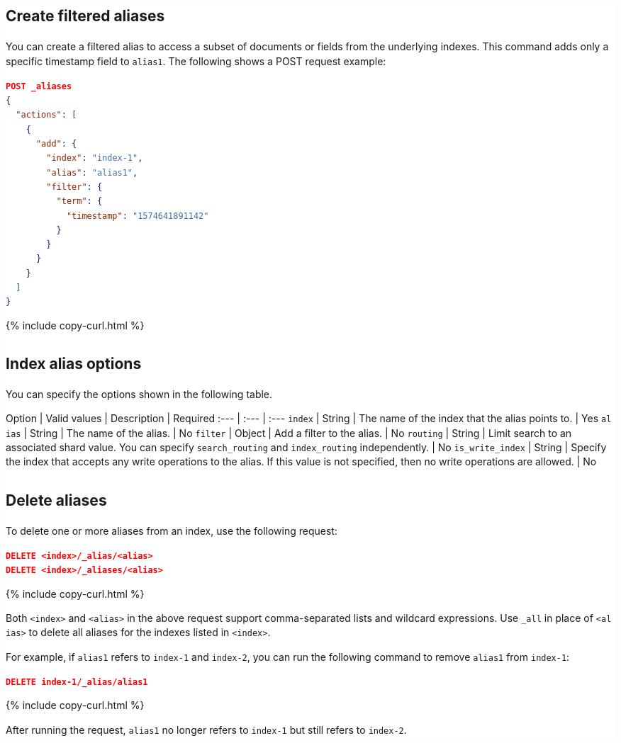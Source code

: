 ## Create filtered aliases

You can create a filtered alias to access a subset of documents or fields from the underlying indexes. This command adds only a specific timestamp field to `alias1`. The following shows a POST request example:

```json
POST _aliases
{
  "actions": [
    {
      "add": {
        "index": "index-1",
        "alias": "alias1",
        "filter": {
          "term": {
            "timestamp": "1574641891142"
          }
        }
      }
    }
  ]
}
```
{% include copy-curl.html %}

## Index alias options

You can specify the options shown in the following table.

Option | Valid values | Description | Required
:--- | :--- | :---
`index` | String | The name of the index that the alias points to. | Yes
`alias` | String | The name of the alias. | No
`filter` | Object | Add a filter to the alias. | No
`routing` | String | Limit search to an associated shard value. You can specify `search_routing` and `index_routing` independently. | No
`is_write_index` | String | Specify the index that accepts any write operations to the alias. If this value is not specified, then no write operations are allowed. | No

## Delete aliases

To delete one or more aliases from an index, use the following request:

```json
DELETE <index>/_alias/<alias>
DELETE <index>/_aliases/<alias>
```
{% include copy-curl.html %}

Both `<index>` and `<alias>` in the above request support comma-separated lists and wildcard expressions. Use `_all` in place of `<alias>` to delete all aliases for the indexes listed in `<index>`.

For example, if `alias1` refers to `index-1` and `index-2`, you can run the following command to remove `alias1` from `index-1`:

```json
DELETE index-1/_alias/alias1
```
{% include copy-curl.html %}

After running the request, `alias1` no longer refers to `index-1` but still refers to `index-2`.
